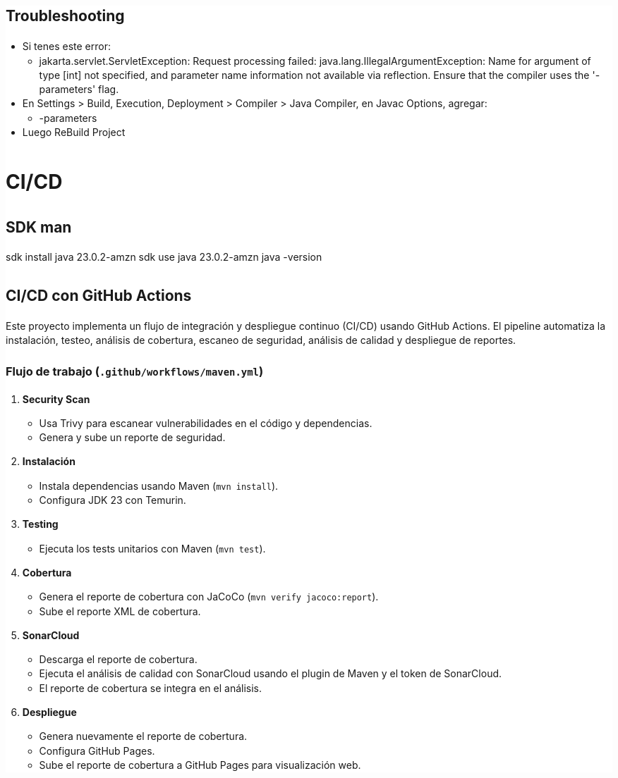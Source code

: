 ## Troubleshooting

- Si tenes este error:
    - jakarta.servlet.ServletException: Request processing failed: java.lang.IllegalArgumentException: Name for argument
      of type [int] not specified, and parameter name information not available via reflection. Ensure that the compiler
      uses the '-parameters' flag.
- En Settings > Build, Execution, Deployment > Compiler > Java Compiler, en Javac Options, agregar:
    - -parameters
- Luego ReBuild Project

# CI/CD
## SDK man
sdk install java 23.0.2-amzn
sdk use java 23.0.2-amzn
java -version

## CI/CD con GitHub Actions

Este proyecto implementa un flujo de integración y despliegue continuo (CI/CD) usando GitHub Actions. El pipeline automatiza la instalación, testeo, análisis de cobertura, escaneo de seguridad, análisis de calidad y despliegue de reportes.

### Flujo de trabajo (`.github/workflows/maven.yml`)

1. **Security Scan**  
   - Usa Trivy para escanear vulnerabilidades en el código y dependencias.
   - Genera y sube un reporte de seguridad.

2. **Instalación**  
   - Instala dependencias usando Maven (`mvn install`).
   - Configura JDK 23 con Temurin.

3. **Testing**  
   - Ejecuta los tests unitarios con Maven (`mvn test`).

4. **Cobertura**  
   - Genera el reporte de cobertura con JaCoCo (`mvn verify jacoco:report`).
   - Sube el reporte XML de cobertura.

5. **SonarCloud**  
   - Descarga el reporte de cobertura.
   - Ejecuta el análisis de calidad con SonarCloud usando el plugin de Maven y el token de SonarCloud.
   - El reporte de cobertura se integra en el análisis.

6. **Despliegue**  
   - Genera nuevamente el reporte de cobertura.
   - Configura GitHub Pages.
   - Sube el reporte de cobertura a GitHub Pages para visualización web.

